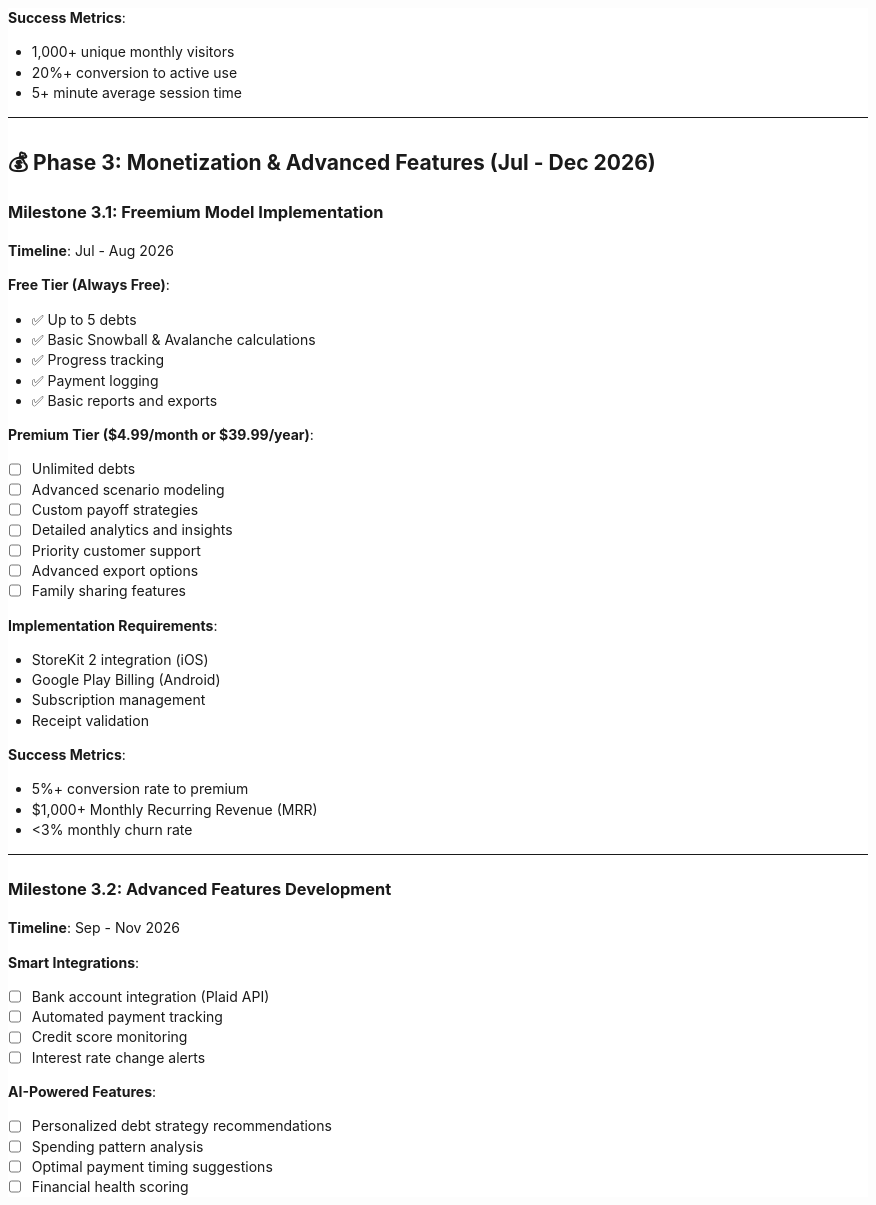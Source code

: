 **Success Metrics**:
- 1,000+ unique monthly visitors
- 20%+ conversion to active use
- 5+ minute average session time

---

## 💰 Phase 3: Monetization & Advanced Features (Jul - Dec 2026)

### Milestone 3.1: Freemium Model Implementation
**Timeline**: Jul - Aug 2026

**Free Tier (Always Free)**:
- ✅ Up to 5 debts
- ✅ Basic Snowball & Avalanche calculations
- ✅ Progress tracking
- ✅ Payment logging
- ✅ Basic reports and exports

**Premium Tier ($4.99/month or $39.99/year)**:
- [ ] Unlimited debts
- [ ] Advanced scenario modeling
- [ ] Custom payoff strategies
- [ ] Detailed analytics and insights
- [ ] Priority customer support
- [ ] Advanced export options
- [ ] Family sharing features

**Implementation Requirements**:
- StoreKit 2 integration (iOS)
- Google Play Billing (Android)
- Subscription management
- Receipt validation

**Success Metrics**:
- 5%+ conversion rate to premium
- $1,000+ Monthly Recurring Revenue (MRR)
- <3% monthly churn rate

---

### Milestone 3.2: Advanced Features Development
**Timeline**: Sep - Nov 2026

**Smart Integrations**:
- [ ] Bank account integration (Plaid API)
- [ ] Automated payment tracking
- [ ] Credit score monitoring
- [ ] Interest rate change alerts

**AI-Powered Features**:
- [ ] Personalized debt strategy recommendations
- [ ] Spending pattern analysis
- [ ] Optimal payment timing suggestions
- [ ] Financial health scoring
